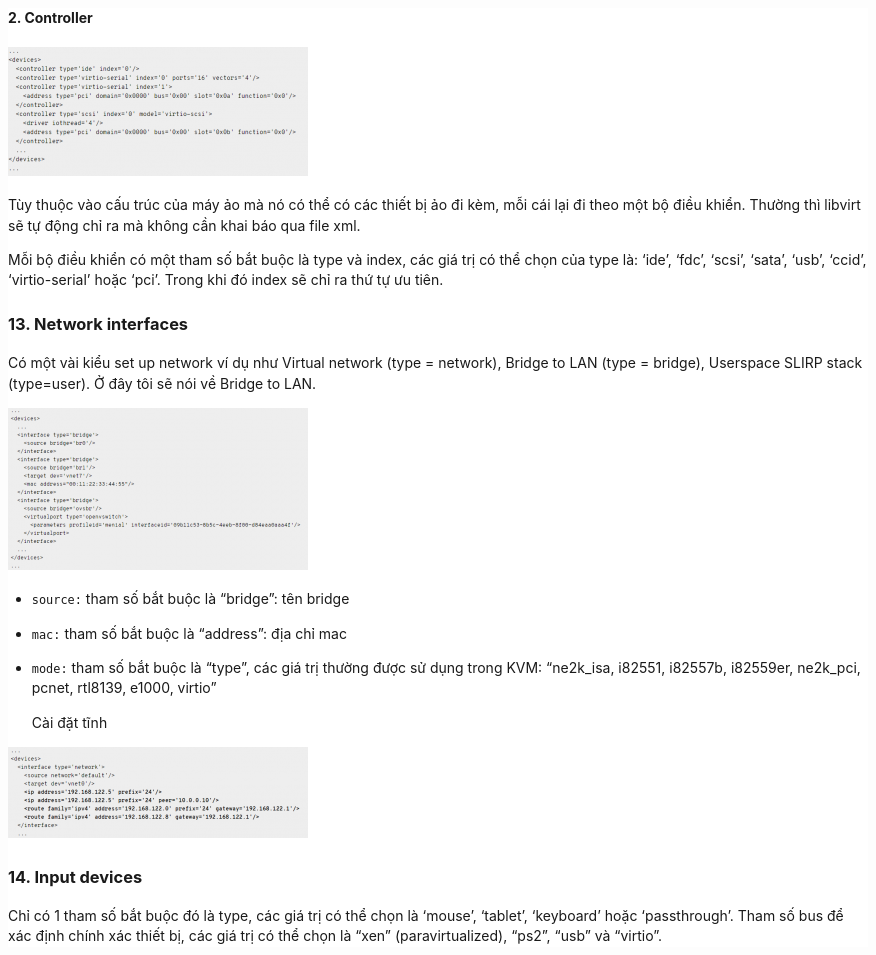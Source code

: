 #### 2. Controller

![](../Images/Controller.png)

Tùy thuộc vào cấu trúc của máy ảo mà nó có thể có các thiết bị ảo đi kèm, mỗi cái lại đi theo một bộ điều khiển. Thường thì libvirt sẽ tự động chỉ ra mà không cần khai báo qua file xml.

Mỗi bộ điều khiển có một tham số bắt buộc là type và index, các giá trị có thể chọn của type là: ‘ide’, ‘fdc’, ‘scsi’, ‘sata’, ‘usb’, ‘ccid’, ‘virtio-serial’ hoặc ‘pci’. Trong khi đó index sẽ chỉ ra thứ tự ưu tiên.

### 13. Network interfaces

Có một vài kiểu set up network ví dụ như Virtual network (type = network), Bridge to LAN (type = bridge), Userspace SLIRP stack (type=user). Ở đây tôi sẽ nói về Bridge to LAN.

![](../Images/Network-interfaces.png)

- `source:` tham số bắt buộc là “bridge”: tên bridge

- `mac:` tham số bắt buộc là “address”: địa chỉ mac

- `mode:` tham số bắt buộc là “type”, các giá trị thường được sử dụng trong KVM: “ne2k_isa, i82551, i82557b, i82559er, ne2k_pci, pcnet, rtl8139, e1000, virtio”
 
     Cài đặt tĩnh

![](../Images/xml14.png)

### 14. Input devices

Chỉ có 1 tham số bắt buộc đó là type, các giá trị có thể chọn là ‘mouse’, ‘tablet’, ‘keyboard’ hoặc ‘passthrough’. Tham số bus để xác định chính xác thiết bị, các giá trị có thể chọn là “xen” (paravirtualized), “ps2”, “usb” và “virtio”.
